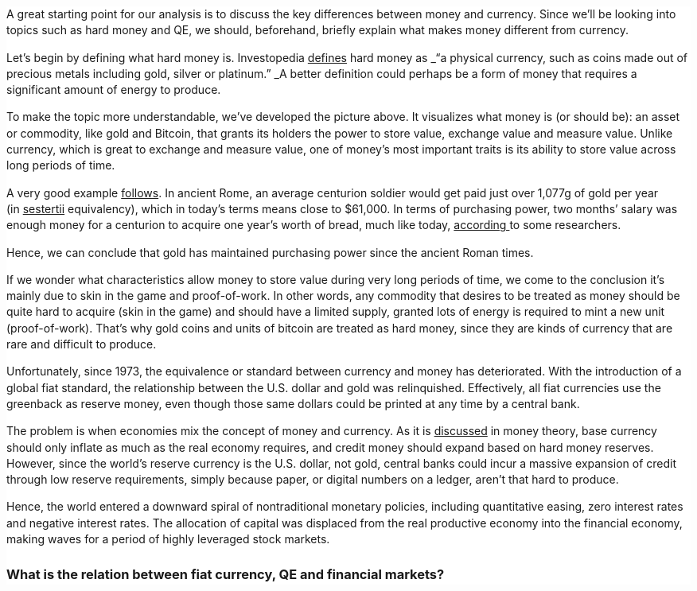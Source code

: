 A great starting point for our analysis is to discuss the key differences between money and currency. Since we’ll be looking into topics such as hard money and QE, we should, beforehand, briefly explain what makes money different from currency.

Let’s begin by defining what hard money is. Investopedia [defines](https://www.investopedia.com/terms/h/hardmoney.asp) hard money as _“a physical currency, such as coins made out of precious metals including gold, silver or platinum.” _A better definition could perhaps be a form of money that requires a significant amount of energy to produce.

To make the topic more understandable, we’ve developed the picture above. It visualizes what money is (or should be): an asset or commodity, like gold and Bitcoin, that grants its holders the power to store value, exchange value and measure value. Unlike currency, which is great to exchange and measure value, one of money’s most important traits is its ability to store value across long periods of time.

A very good example [follows](https://www.hurriyetdailynews.com/roman-centurions-and-the-price-of-gold-today-46042). In ancient Rome, an average centurion soldier would get paid just over 1,077g of gold per year (in [sestertii](https://www.ancient.eu/Roman_Coinage/) equivalency), which in today’s terms means close to $61,000. In terms of purchasing power, two months’ salary was enough money for a centurion to acquire one year’s worth of bread, much like today, [according ](https://www.forumancientcoins.com/dougsmith/worth.html)to some researchers.

Hence, we can conclude that gold has maintained purchasing power since the ancient Roman times.

If we wonder what characteristics allow money to store value during very long periods of time, we come to the conclusion it’s mainly due to skin in the game and proof-of-work. In other words, any commodity that desires to be treated as money should be quite hard to acquire (skin in the game) and should have a limited supply, granted lots of energy is required to mint a new unit (proof-of-work). That’s why gold coins and units of bitcoin are treated as hard money, since they are kinds of currency that are rare and difficult to produce.

Unfortunately, since 1973, the equivalence or standard between currency and money has deteriorated. With the introduction of a global fiat standard, the relationship between the U.S. dollar and gold was relinquished. Effectively, all fiat currencies use the greenback as reserve money, even though those same dollars could be printed at any time by a central bank.

The problem is when economies mix the concept of money and currency. As it is [discussed](https://cdn.mises.org/The%20Ethics%20of%20Money%20Production_2.pdf) in money theory, base currency should only inflate as much as the real economy requires, and credit money should expand based on hard money reserves. However, since the world’s reserve currency is the U.S. dollar, not gold, central banks could incur a massive expansion of credit through low reserve requirements, simply because paper, or digital numbers on a ledger, aren’t that hard to produce.

Hence, the world entered a downward spiral of nontraditional monetary policies, including quantitative easing, zero interest rates and negative interest rates. The allocation of capital was displaced from the real productive economy into the financial economy, making waves for a period of highly leveraged stock markets.

### What is the relation between fiat currency, QE and financial markets?
